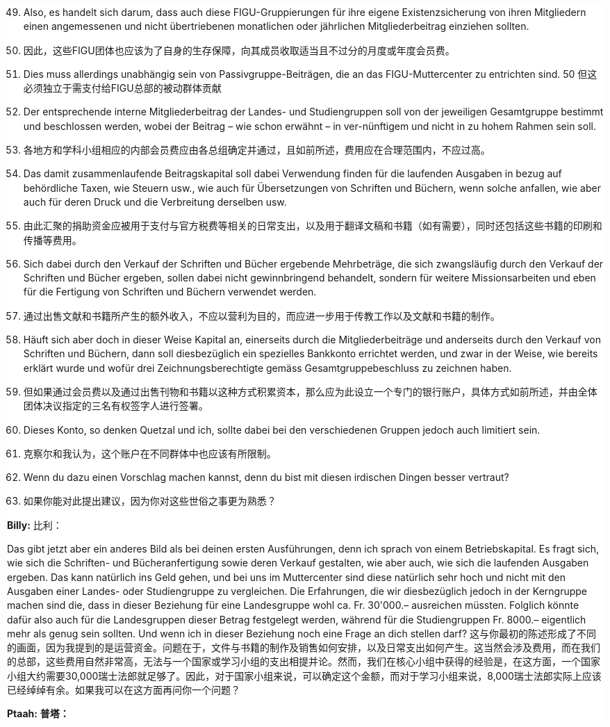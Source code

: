 49. Also, es handelt sich darum, dass auch diese FIGU-Gruppierungen für ihre eigene Existenzsicherung von ihren Mitgliedern einen angemessenen und nicht übertriebenen monatlichen oder jährlichen Mitgliederbeitrag einziehen sollten.
49. 因此，这些FIGU团体也应该为了自身的生存保障，向其成员收取适当且不过分的月度或年度会员费。

50. Dies muss allerdings unabhängig sein von Passivgruppe-Beiträgen, die an das FIGU-Muttercenter zu entrichten sind.
50 但这必须独立于需支付给FIGU总部的被动群体贡献

51. Der entsprechende interne Mitgliederbeitrag der Landes- und Studiengruppen soll von der jeweiligen Gesamtgruppe bestimmt und beschlossen werden, wobei der Beitrag – wie schon erwähnt – in ver-nünftigem und nicht in zu hohem Rahmen sein soll.
51. 各地方和学科小组相应的内部会员费应由各总组确定并通过，且如前所述，费用应在合理范围内，不应过高。

52. Das damit zusammenlaufende Beitragskapital soll dabei Verwendung finden für die laufenden Ausgaben in bezug auf behördliche Taxen, wie Steuern usw., wie auch für Übersetzungen von Schriften und Büchern, wenn solche anfallen, wie aber auch für deren Druck und die Verbreitung derselben usw.
52. 由此汇聚的捐助资金应被用于支付与官方税费等相关的日常支出，以及用于翻译文稿和书籍（如有需要），同时还包括这些书籍的印刷和传播等费用。

53. Sich dabei durch den Verkauf der Schriften und Bücher ergebende Mehrbeträge, die sich zwangsläufig durch den Verkauf der Schriften und Bücher ergeben, sollen dabei nicht gewinnbringend behandelt, sondern für weitere Missionsarbeiten und eben für die Fertigung von Schriften und Büchern verwendet werden.
53. 通过出售文献和书籍所产生的额外收入，不应以营利为目的，而应进一步用于传教工作以及文献和书籍的制作。

54. Häuft sich aber doch in dieser Weise Kapital an, einerseits durch die Mitgliederbeiträge und anderseits durch den Verkauf von Schriften und Büchern, dann soll diesbezüglich ein spezielles Bankkonto errichtet werden, und zwar in der Weise, wie bereits erklärt wurde und wofür drei Zeichnungsberechtigte gemäss Gesamtgruppebeschluss zu zeichnen haben.
54. 但如果通过会员费以及通过出售刊物和书籍以这种方式积累资本，那么应为此设立一个专门的银行账户，具体方式如前所述，并由全体团体决议指定的三名有权签字人进行签署。

55. Dieses Konto, so denken Quetzal und ich, sollte dabei bei den verschiedenen Gruppen jedoch auch limitiert sein.
55. 克察尔和我认为，这个账户在不同群体中也应该有所限制。

56. Wenn du dazu einen Vorschlag machen kannst, denn du bist mit diesen irdischen Dingen besser vertraut?
56. 如果你能对此提出建议，因为你对这些世俗之事更为熟悉？

**Billy:**
比利：

Das gibt jetzt aber ein anderes Bild als bei deinen ersten Ausführungen, denn ich sprach von einem Betriebskapital. Es fragt sich, wie sich die Schriften- und Bücheranfertigung sowie deren Verkauf gestalten, wie aber auch, wie sich die laufenden Ausgaben ergeben. Das kann natürlich ins Geld gehen, und bei uns im Muttercenter sind diese natürlich sehr hoch und nicht mit den Ausgaben einer Landes- oder Studiengruppe zu vergleichen. Die Erfahrungen, die wir diesbezüglich jedoch in der Kerngruppe machen sind die, dass in dieser Beziehung für eine Landesgruppe wohl ca. Fr. 30'000.– ausreichen müssten. Folglich könnte dafür also auch für die Landesgruppen dieser Betrag festgelegt werden, während für die Studiengruppen Fr. 8000.– eigentlich mehr als genug sein sollten. Und wenn ich in dieser Beziehung noch eine Frage an dich stellen darf?
这与你最初的陈述形成了不同的画面，因为我提到的是运营资金。问题在于，文件与书籍的制作及销售如何安排，以及日常支出如何产生。这当然会涉及费用，而在我们的总部，这些费用自然非常高，无法与一个国家或学习小组的支出相提并论。然而，我们在核心小组中获得的经验是，在这方面，一个国家小组大约需要30,000瑞士法郎就足够了。因此，对于国家小组来说，可以确定这个金额，而对于学习小组来说，8,000瑞士法郎实际上应该已经绰绰有余。如果我可以在这方面再问你一个问题？

**Ptaah:**
**普塔：**
